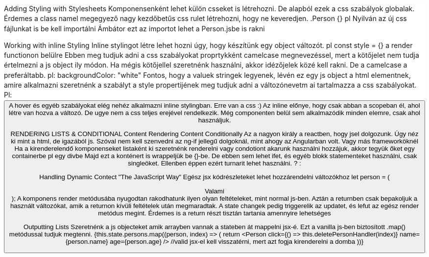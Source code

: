 Adding Styling with Stylesheets
  Komponensenként lehet külön csseket is létrehozni.
  De alapból ezek a css szabályok globalak.
  Érdemes a class namel megegyező nagy kezdőbetűs css rulet létrehozni, hogy ne keveredjen.
  .Person {} pl Nyilván az új css fájlunkat is be kell importálni
  Ámbátor ezt az importot lehet a Person.jsbe is rakni

Working with inline Styling
  Inline stylingot létre lehet hozni úgy, hogy készítünk egy object változót. pl const style = {} a render functionon belülre
  Ebben meg tudjuk adni a css szabályokat proprtykként camelcase megnevezéssel, mert a kötőjelet nem tudja értelmezni a js object ily módon.
  Ha mégis kötőjellel szeretnénk használni, akkor idézőjelek közé kell rakni. De a camelcase a preferáltabb. pl: backgroundColor: "white"
  Fontos, hogy a valuek stringek legyenek, lévén ez egy js object
  a html elementnek, amire alkalmazni szeretnénk a szabályt a style propertijének meg tudjuk adni a változónevetm ai tartalmazza a css szabályokat. Pl: <button style={style} />
  A hover és egyéb szabályokat elég nehéz alkalmazni inline stylingban. Erre van a css :)
  Az inline előnye, hogy csak abban a scopeban él, ahol létre van hozva a változó. De ugye nem a css teljes erejével rendelkezik. Még componenten belül sem alkalmazódik minden elemre, csak ahol használjuk.

RENDERING LISTS & CONDITIONAL Content
Rendering Content Conditionally
  Az a nagyon király a reactben, hogy jsel dolgozunk. Úgy néz ki mint a html, de igazából js.
  Szóval nem kell szenvedni az ng-if jellegű dolgoknál, mint ahogy az Angularban volt. Vagy más frameworköknél
  Ha a kirenderelendő komponenseket listaként ki szeretnénk renderelni vagy condotiont akarunk használni hozzájuk, akkor tegyük őket egy containerbe pl egy divbe
  Majd ezt a konténert is wrappeljük be {}-be. De ebben sem lehet ifet, és egyéb blokk statementeket használni, csak singleöket.
  Ellenben éppen ezért turnarit lehet használni. ? :

Handling Dynamic Contect "The JavaScript Way"
  Egész jsx kódrészleteket lehet hozzárendelni változókhoz
  let person = (<div>Valami</div>);
  A komponens render metódusába nyugodtan rakodhatunk ilyen olyan feltételeket, mint normal js-ben. Aztán a returnben csak bepakoljuk a használt változókat, amik a returnon kívüli feltételek után megmaradtak.
  A state changek pedig triggerelik az updatet, és lefut az egész render metódus megint.
  Érdemes is a return részt tisztán tartania amennyire lehetséges

Outputting Lists
  Szeretnénk a js objecteket amik arrayben vannak a stateben át mappelni jsx-é.
  Ezt a vanilla js-ben biztosított .map() metódussal tudjuk megtenni.
  {this.state.persons.map((person, index) => (
    return <Person
              click={() => this.deletePersonHandler(index)}
              name={person.name}
              age={person.age} />
    //valid jsx-el kell visszatérni, mert azt fogja kirenderelni a domba
  ))}
